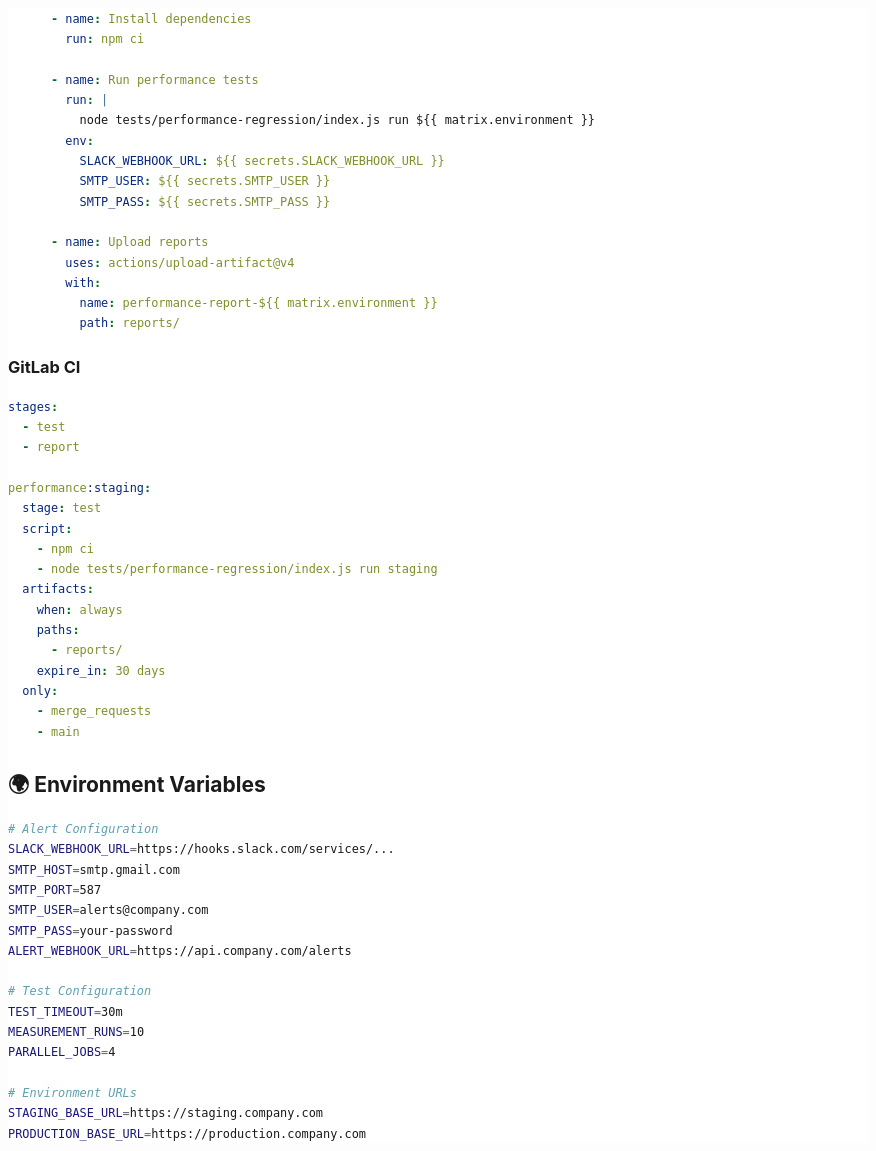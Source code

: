 ```yaml
      - name: Install dependencies
        run: npm ci
      
      - name: Run performance tests
        run: |
          node tests/performance-regression/index.js run ${{ matrix.environment }}
        env:
          SLACK_WEBHOOK_URL: ${{ secrets.SLACK_WEBHOOK_URL }}
          SMTP_USER: ${{ secrets.SMTP_USER }}
          SMTP_PASS: ${{ secrets.SMTP_PASS }}
      
      - name: Upload reports
        uses: actions/upload-artifact@v4
        with:
          name: performance-report-${{ matrix.environment }}
          path: reports/
```

### GitLab CI

```yaml
stages:
  - test
  - report

performance:staging:
  stage: test
  script:
    - npm ci
    - node tests/performance-regression/index.js run staging
  artifacts:
    when: always
    paths:
      - reports/
    expire_in: 30 days
  only:
    - merge_requests
    - main
```

## 🌍 Environment Variables

```bash
# Alert Configuration
SLACK_WEBHOOK_URL=https://hooks.slack.com/services/...
SMTP_HOST=smtp.gmail.com
SMTP_PORT=587
SMTP_USER=alerts@company.com
SMTP_PASS=your-password
ALERT_WEBHOOK_URL=https://api.company.com/alerts

# Test Configuration
TEST_TIMEOUT=30m
MEASUREMENT_RUNS=10
PARALLEL_JOBS=4

# Environment URLs
STAGING_BASE_URL=https://staging.company.com
PRODUCTION_BASE_URL=https://production.company.com
```
